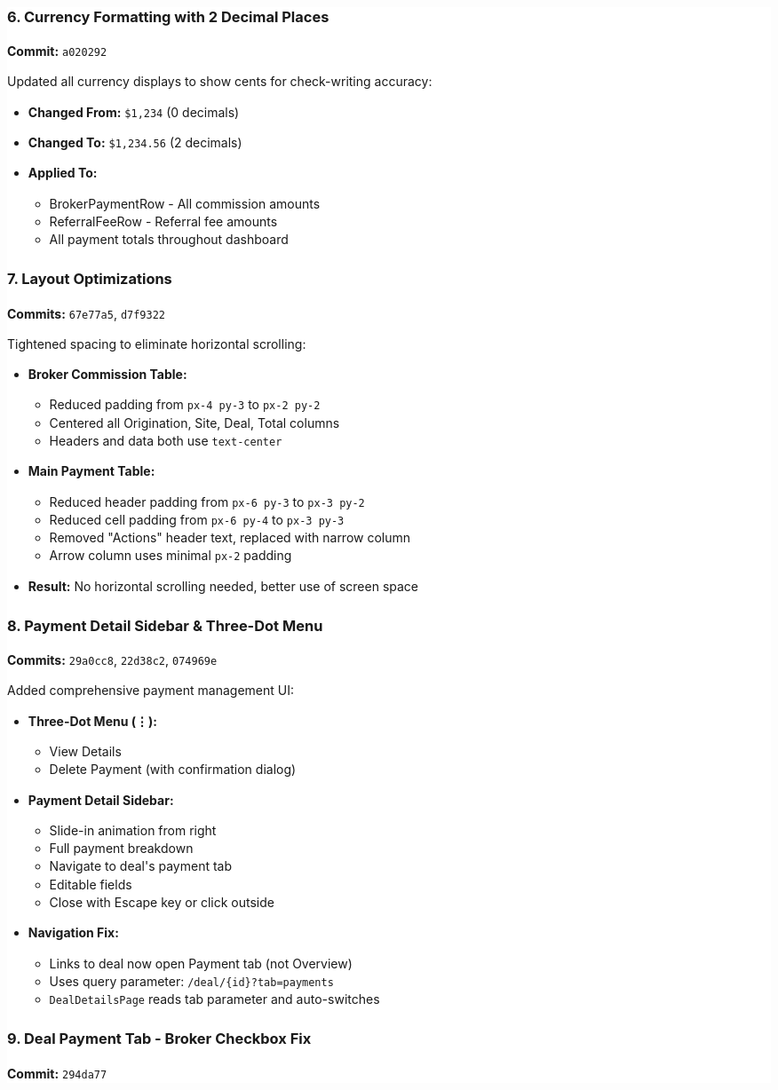 ### 6. Currency Formatting with 2 Decimal Places
**Commit:** `a020292`

Updated all currency displays to show cents for check-writing accuracy:

- **Changed From:** `$1,234` (0 decimals)
- **Changed To:** `$1,234.56` (2 decimals)

- **Applied To:**
  - BrokerPaymentRow - All commission amounts
  - ReferralFeeRow - Referral fee amounts
  - All payment totals throughout dashboard

### 7. Layout Optimizations
**Commits:** `67e77a5`, `d7f9322`

Tightened spacing to eliminate horizontal scrolling:

- **Broker Commission Table:**
  - Reduced padding from `px-4 py-3` to `px-2 py-2`
  - Centered all Origination, Site, Deal, Total columns
  - Headers and data both use `text-center`

- **Main Payment Table:**
  - Reduced header padding from `px-6 py-3` to `px-3 py-2`
  - Reduced cell padding from `px-6 py-4` to `px-3 py-3`
  - Removed "Actions" header text, replaced with narrow column
  - Arrow column uses minimal `px-2` padding

- **Result:** No horizontal scrolling needed, better use of screen space

### 8. Payment Detail Sidebar & Three-Dot Menu
**Commits:** `29a0cc8`, `22d38c2`, `074969e`

Added comprehensive payment management UI:

- **Three-Dot Menu (⋮):**
  - View Details
  - Delete Payment (with confirmation dialog)

- **Payment Detail Sidebar:**
  - Slide-in animation from right
  - Full payment breakdown
  - Navigate to deal's payment tab
  - Editable fields
  - Close with Escape key or click outside

- **Navigation Fix:**
  - Links to deal now open Payment tab (not Overview)
  - Uses query parameter: `/deal/{id}?tab=payments`
  - `DealDetailsPage` reads tab parameter and auto-switches

### 9. Deal Payment Tab - Broker Checkbox Fix
**Commit:** `294da77`
